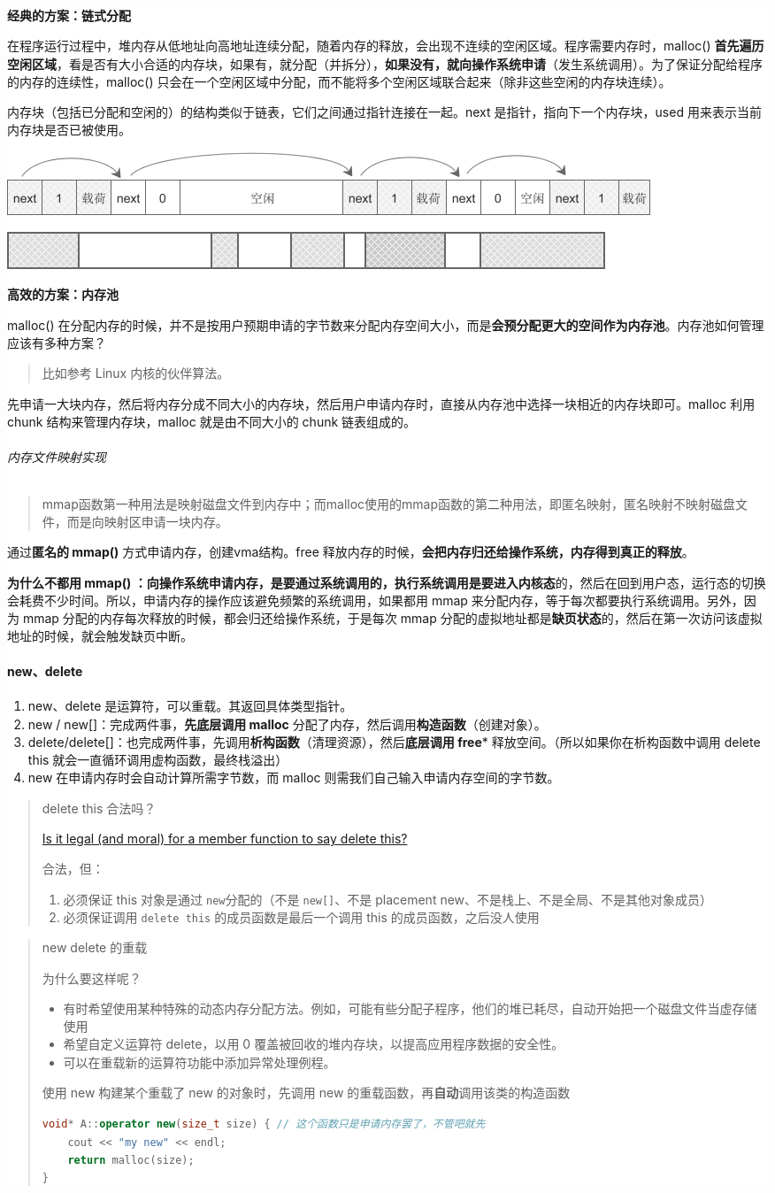 **经典的方案：链式分配**

在程序运行过程中，堆内存从低地址向高地址连续分配，随着内存的释放，会出现不连续的空闲区域。程序需要内存时，malloc() **首先遍历空闲区域**，看是否有大小合适的内存块，如果有，就分配（并拆分），**如果没有，就向操作系统申请**（发生系统调用）。为了保证分配给程序的内存的连续性，malloc() 只会在一个空闲区域中分配，而不能将多个空闲区域联合起来（除非这些空闲的内存块连续）。

内存块（包括已分配和空闲的）的结构类似于链表，它们之间通过指针连接在一起。next 是指针，指向下一个内存块，used 用来表示当前内存块是否已被使用。

![img](v2-5160545f625e7bee403ed19df8aff0fd_b.png)

![img](v2-c8d3936e6e2eb89a9c40b727db19acae_b.jpg)

**高效的方案：内存池**

malloc() 在分配内存的时候，并不是按用户预期申请的字节数来分配内存空间大小，而是**会预分配更大的空间作为内存池**。内存池如何管理应该有多种方案？

> 比如参考 Linux 内核的伙伴算法。

先申请一大块内存，然后将内存分成不同大小的内存块，然后用户申请内存时，直接从内存池中选择一块相近的内存块即可。malloc 利用 chunk 结构来管理内存块，malloc 就是由不同大小的 chunk 链表组成的。

###### 内存文件映射实现

> mmap函数第一种用法是映射磁盘文件到内存中；而malloc使用的mmap函数的第二种用法，即匿名映射，匿名映射不映射磁盘文件，而是向映射区申请一块内存。

通过**匿名的 mmap()** 方式申请内存，创建vma结构。free 释放内存的时候，**会把内存归还给操作系统，内存得到真正的释放**。

**为什么不都用 mmap() ：**向操作系统申请内存，是要通过系统调用的，执行系统调用是要**进入内核态**的，然后在回到用户态，运行态的切换会耗费不少时间。所以，申请内存的操作应该避免频繁的系统调用，如果都用 mmap 来分配内存，等于每次都要执行系统调用。另外，因为 mmap 分配的内存每次释放的时候，都会归还给操作系统，于是每次 mmap 分配的虚拟地址都是**缺页状态**的，然后在第一次访问该虚拟地址的时候，就会触发缺页中断。

#### new、delete

1. new、delete 是运算符，可以重载。其返回具体类型指针。
2. new / new[]：完成两件事，**先底层调用 malloc** 分配了内存，然后调用**构造函数**（创建对象）。
3. delete/delete[]：也完成两件事，先调用**析构函数**（清理资源），然后**底层调用 free*** 释放空间。（所以如果你在析构函数中调用 delete this 就会一直循环调用虚构函数，最终栈溢出）
4. new 在申请内存时会自动计算所需字节数，而 malloc 则需我们自己输入申请内存空间的字节数。

> delete this 合法吗？
> 
> [Is it legal (and moral) for a member function to say delete this?](https://isocpp.org/wiki/faq/freestore-mgmt#delete-this)
> 
> 合法，但：
> 
> 1. 必须保证 this 对象是通过 `new`分配的（不是 `new[]`、不是 placement new、不是栈上、不是全局、不是其他对象成员）
> 2. 必须保证调用 `delete this` 的成员函数是最后一个调用 this 的成员函数，之后没人使用

> new delete 的重载
> 
> 为什么要这样呢？
> 
> + 有时希望使用某种特殊的动态内存分配方法。例如，可能有些分配子程序，他们的堆已耗尽，自动开始把一个磁盘文件当虚存储使用
> + 希望自定义运算符 delete，以用 0 覆盖被回收的堆内存块，以提高应用程序数据的安全性。
> + 可以在重载新的运算符功能中添加异常处理例程。
> 
> 使用 new 构建某个重载了 new 的对象时，先调用 new 的重载函数，再**自动**调用该类的构造函数
> 
> ```c++
> void* A::operator new(size_t size) { // 这个函数只是申请内存罢了，不管吧就先
>     cout << "my new" << endl;
>     return malloc(size);
> }